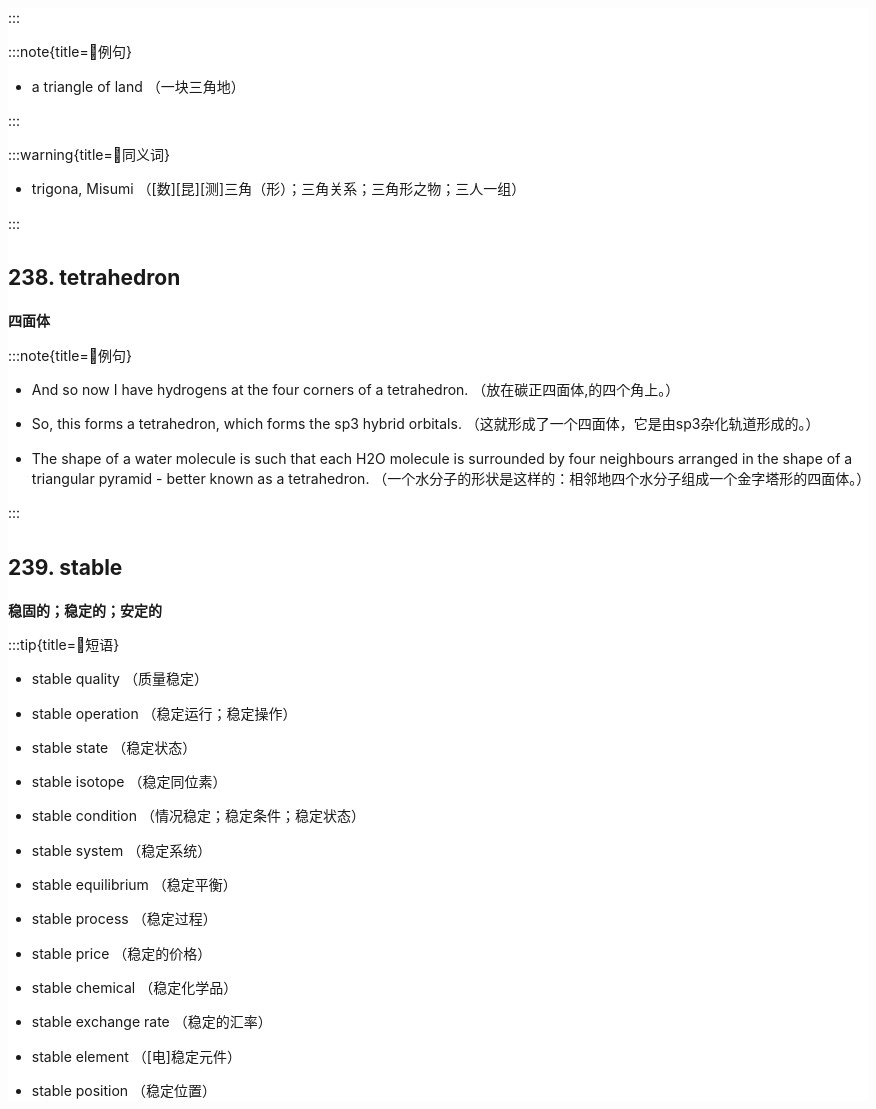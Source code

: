 :::

:::note{title=🎤例句}

- a triangle of land （一块三角地）

:::

:::warning{title=🤔同义词}

- trigona, Misumi （[数][昆][测]三角（形）；三角关系；三角形之物；三人一组）

:::


## 238. tetrahedron

**四面体**

:::note{title=🎤例句}

- And so now I have hydrogens at the four corners of a tetrahedron. （放在碳正四面体,的四个角上。）

- So, this forms a tetrahedron, which forms the sp3 hybrid orbitals. （这就形成了一个四面体，它是由sp3杂化轨道形成的。）

- The shape of a water molecule is such that each H2O molecule is surrounded by four neighbours arranged in the shape of a triangular pyramid - better known as a tetrahedron. （一个水分子的形状是这样的：相邻地四个水分子组成一个金字塔形的四面体。）

:::

## 239. stable

**稳固的；稳定的；安定的**

:::tip{title=🤩短语}

- stable quality （质量稳定）

- stable operation （稳定运行；稳定操作）

- stable state （稳定状态）

- stable isotope （稳定同位素）

- stable condition （情况稳定；稳定条件；稳定状态）

- stable system （稳定系统）

- stable equilibrium （稳定平衡）

- stable process （稳定过程）

- stable price （稳定的价格）

- stable chemical （稳定化学品）

- stable exchange rate （稳定的汇率）

- stable element （[电]稳定元件）

- stable position （稳定位置）
